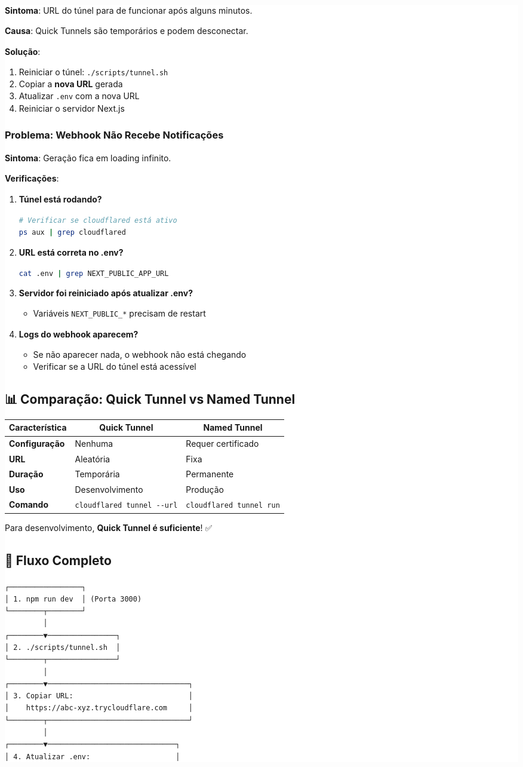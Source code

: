 **Sintoma**: URL do túnel para de funcionar após alguns minutos.

**Causa**: Quick Tunnels são temporários e podem desconectar.

**Solução**:
1. Reiniciar o túnel: `./scripts/tunnel.sh`
2. Copiar a **nova URL** gerada
3. Atualizar `.env` com a nova URL
4. Reiniciar o servidor Next.js

### Problema: Webhook Não Recebe Notificações

**Sintoma**: Geração fica em loading infinito.

**Verificações**:

1. **Túnel está rodando?**
   ```bash
   # Verificar se cloudflared está ativo
   ps aux | grep cloudflared
   ```

2. **URL está correta no .env?**
   ```bash
   cat .env | grep NEXT_PUBLIC_APP_URL
   ```

3. **Servidor foi reiniciado após atualizar .env?**
   - Variáveis `NEXT_PUBLIC_*` precisam de restart

4. **Logs do webhook aparecem?**
   - Se não aparecer nada, o webhook não está chegando
   - Verificar se a URL do túnel está acessível

## 📊 Comparação: Quick Tunnel vs Named Tunnel

| Característica | Quick Tunnel | Named Tunnel |
|----------------|--------------|--------------|
| **Configuração** | Nenhuma | Requer certificado |
| **URL** | Aleatória | Fixa |
| **Duração** | Temporária | Permanente |
| **Uso** | Desenvolvimento | Produção |
| **Comando** | `cloudflared tunnel --url` | `cloudflared tunnel run` |

Para desenvolvimento, **Quick Tunnel é suficiente**! ✅

## 🎯 Fluxo Completo

```
┌─────────────────┐
│ 1. npm run dev  │ (Porta 3000)
└────────┬────────┘
         │
┌────────▼────────────────┐
│ 2. ./scripts/tunnel.sh  │
└────────┬────────────────┘
         │
┌────────▼─────────────────────────────────┐
│ 3. Copiar URL:                           │
│    https://abc-xyz.trycloudflare.com     │
└────────┬─────────────────────────────────┘
         │
┌────────▼──────────────────────────────┐
│ 4. Atualizar .env:                    │
```